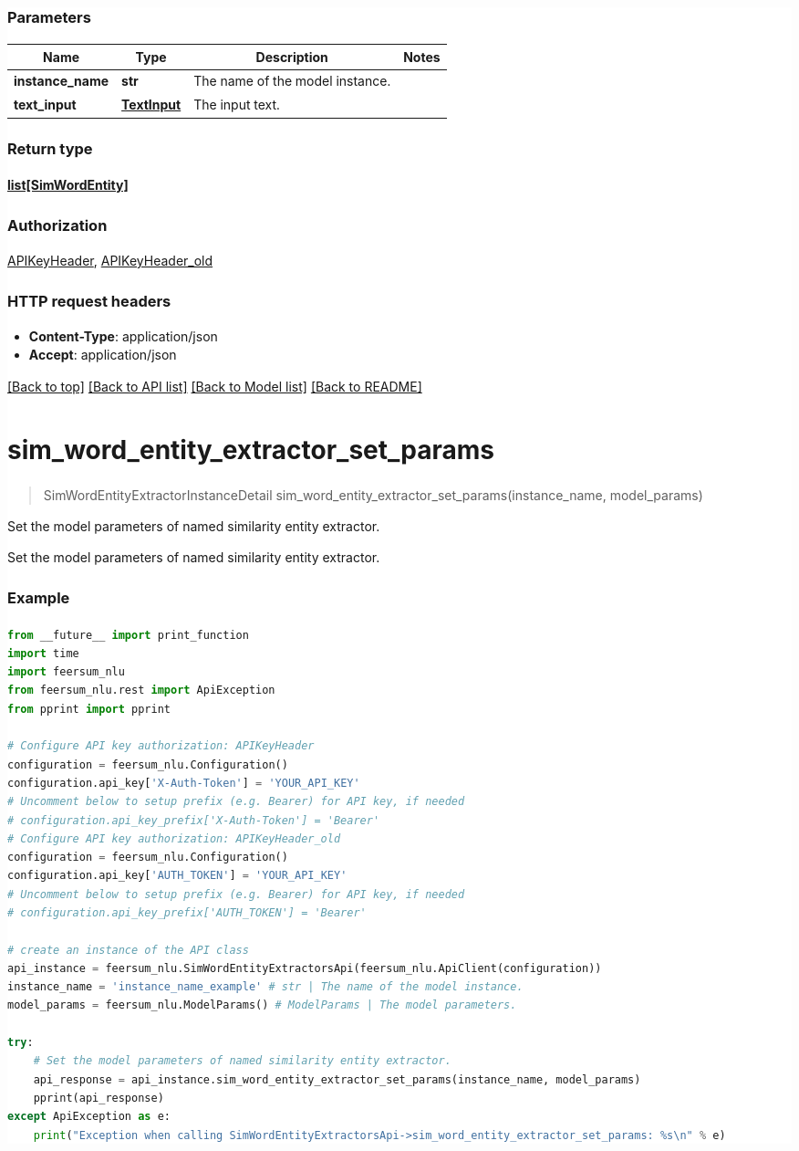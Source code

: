 ### Parameters

Name | Type | Description  | Notes
------------- | ------------- | ------------- | -------------
 **instance_name** | **str**| The name of the model instance. | 
 **text_input** | [**TextInput**](TextInput.md)| The input text. | 

### Return type

[**list[SimWordEntity]**](SimWordEntity.md)

### Authorization

[APIKeyHeader](../README.md#APIKeyHeader), [APIKeyHeader_old](../README.md#APIKeyHeader_old)

### HTTP request headers

 - **Content-Type**: application/json
 - **Accept**: application/json

[[Back to top]](#) [[Back to API list]](../README.md#documentation-for-api-endpoints) [[Back to Model list]](../README.md#documentation-for-models) [[Back to README]](../README.md)

# **sim_word_entity_extractor_set_params**
> SimWordEntityExtractorInstanceDetail sim_word_entity_extractor_set_params(instance_name, model_params)

Set the model parameters of named similarity entity extractor.

Set the model parameters of named similarity entity extractor.

### Example
```python
from __future__ import print_function
import time
import feersum_nlu
from feersum_nlu.rest import ApiException
from pprint import pprint

# Configure API key authorization: APIKeyHeader
configuration = feersum_nlu.Configuration()
configuration.api_key['X-Auth-Token'] = 'YOUR_API_KEY'
# Uncomment below to setup prefix (e.g. Bearer) for API key, if needed
# configuration.api_key_prefix['X-Auth-Token'] = 'Bearer'
# Configure API key authorization: APIKeyHeader_old
configuration = feersum_nlu.Configuration()
configuration.api_key['AUTH_TOKEN'] = 'YOUR_API_KEY'
# Uncomment below to setup prefix (e.g. Bearer) for API key, if needed
# configuration.api_key_prefix['AUTH_TOKEN'] = 'Bearer'

# create an instance of the API class
api_instance = feersum_nlu.SimWordEntityExtractorsApi(feersum_nlu.ApiClient(configuration))
instance_name = 'instance_name_example' # str | The name of the model instance.
model_params = feersum_nlu.ModelParams() # ModelParams | The model parameters.

try:
    # Set the model parameters of named similarity entity extractor.
    api_response = api_instance.sim_word_entity_extractor_set_params(instance_name, model_params)
    pprint(api_response)
except ApiException as e:
    print("Exception when calling SimWordEntityExtractorsApi->sim_word_entity_extractor_set_params: %s\n" % e)
```
